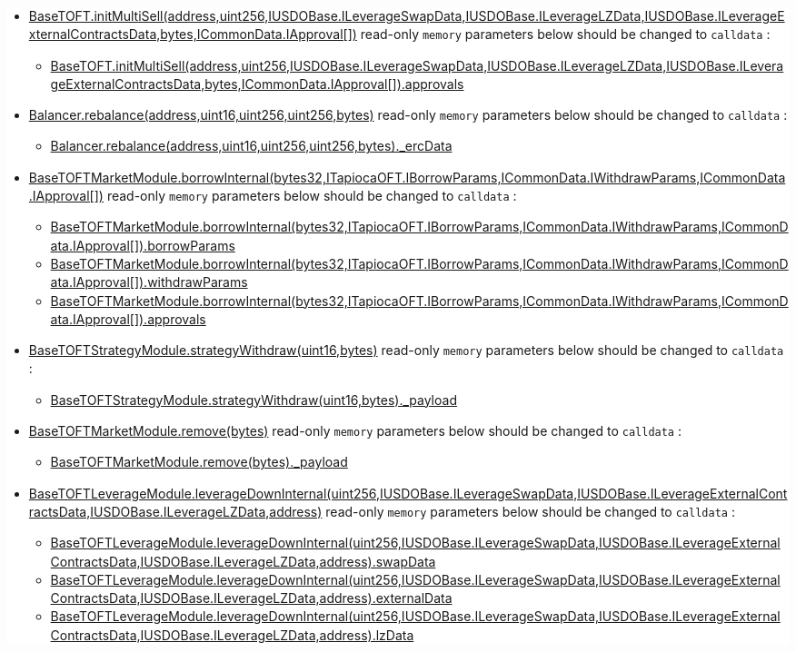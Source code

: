 - [BaseTOFT.initMultiSell(address,uint256,IUSDOBase.ILeverageSwapData,IUSDOBase.ILeverageLZData,IUSDOBase.ILeverageExternalContractsData,bytes,ICommonData.IApproval[])](/tapiocaz-audit/contracts/tOFT/BaseTOFT.sol#L156-L179) read-only `memory` parameters below should be changed to `calldata` :

  - [BaseTOFT.initMultiSell(address,uint256,IUSDOBase.ILeverageSwapData,IUSDOBase.ILeverageLZData,IUSDOBase.ILeverageExternalContractsData,bytes,ICommonData.IApproval[]).approvals](/tapiocaz-audit/contracts/tOFT/BaseTOFT.sol#L163)

- [Balancer.rebalance(address,uint16,uint256,uint256,bytes)](/tapiocaz-audit/contracts/Balancer.sol#L172-L212) read-only `memory` parameters below should be changed to `calldata` :

  - [Balancer.rebalance(address,uint16,uint256,uint256,bytes).\_ercData](/tapiocaz-audit/contracts/Balancer.sol#L177)

- [BaseTOFTMarketModule.borrowInternal(bytes32,ITapiocaOFT.IBorrowParams,ICommonData.IWithdrawParams,ICommonData.IApproval[])](/tapiocaz-audit/contracts/tOFT/modules/BaseTOFTMarketModule.sol#L180-L202) read-only `memory` parameters below should be changed to `calldata` :

  - [BaseTOFTMarketModule.borrowInternal(bytes32,ITapiocaOFT.IBorrowParams,ICommonData.IWithdrawParams,ICommonData.IApproval[]).borrowParams](/tapiocaz-audit/contracts/tOFT/modules/BaseTOFTMarketModule.sol#L182)
  - [BaseTOFTMarketModule.borrowInternal(bytes32,ITapiocaOFT.IBorrowParams,ICommonData.IWithdrawParams,ICommonData.IApproval[]).withdrawParams](/tapiocaz-audit/contracts/tOFT/modules/BaseTOFTMarketModule.sol#L183)
  - [BaseTOFTMarketModule.borrowInternal(bytes32,ITapiocaOFT.IBorrowParams,ICommonData.IWithdrawParams,ICommonData.IApproval[]).approvals](/tapiocaz-audit/contracts/tOFT/modules/BaseTOFTMarketModule.sol#L184)

- [BaseTOFTStrategyModule.strategyWithdraw(uint16,bytes)](/tapiocaz-audit/contracts/tOFT/modules/BaseTOFTStrategyModule.sol#L188-L235) read-only `memory` parameters below should be changed to `calldata` :

  - [BaseTOFTStrategyModule.strategyWithdraw(uint16,bytes).\_payload](/tapiocaz-audit/contracts/tOFT/modules/BaseTOFTStrategyModule.sol#L190)

- [BaseTOFTMarketModule.remove(bytes)](/tapiocaz-audit/contracts/tOFT/modules/BaseTOFTMarketModule.sol#L204-L258) read-only `memory` parameters below should be changed to `calldata` :

  - [BaseTOFTMarketModule.remove(bytes).\_payload](/tapiocaz-audit/contracts/tOFT/modules/BaseTOFTMarketModule.sol#L204)

- [BaseTOFTLeverageModule.leverageDownInternal(uint256,IUSDOBase.ILeverageSwapData,IUSDOBase.ILeverageExternalContractsData,IUSDOBase.ILeverageLZData,address)](/tapiocaz-audit/contracts/tOFT/modules/BaseTOFTLeverageModule.sol#L205-L267) read-only `memory` parameters below should be changed to `calldata` :

  - [BaseTOFTLeverageModule.leverageDownInternal(uint256,IUSDOBase.ILeverageSwapData,IUSDOBase.ILeverageExternalContractsData,IUSDOBase.ILeverageLZData,address).swapData](/tapiocaz-audit/contracts/tOFT/modules/BaseTOFTLeverageModule.sol#L207)
  - [BaseTOFTLeverageModule.leverageDownInternal(uint256,IUSDOBase.ILeverageSwapData,IUSDOBase.ILeverageExternalContractsData,IUSDOBase.ILeverageLZData,address).externalData](/tapiocaz-audit/contracts/tOFT/modules/BaseTOFTLeverageModule.sol#L208)
  - [BaseTOFTLeverageModule.leverageDownInternal(uint256,IUSDOBase.ILeverageSwapData,IUSDOBase.ILeverageExternalContractsData,IUSDOBase.ILeverageLZData,address).lzData](/tapiocaz-audit/contracts/tOFT/modules/BaseTOFTLeverageModule.sol#L209)
